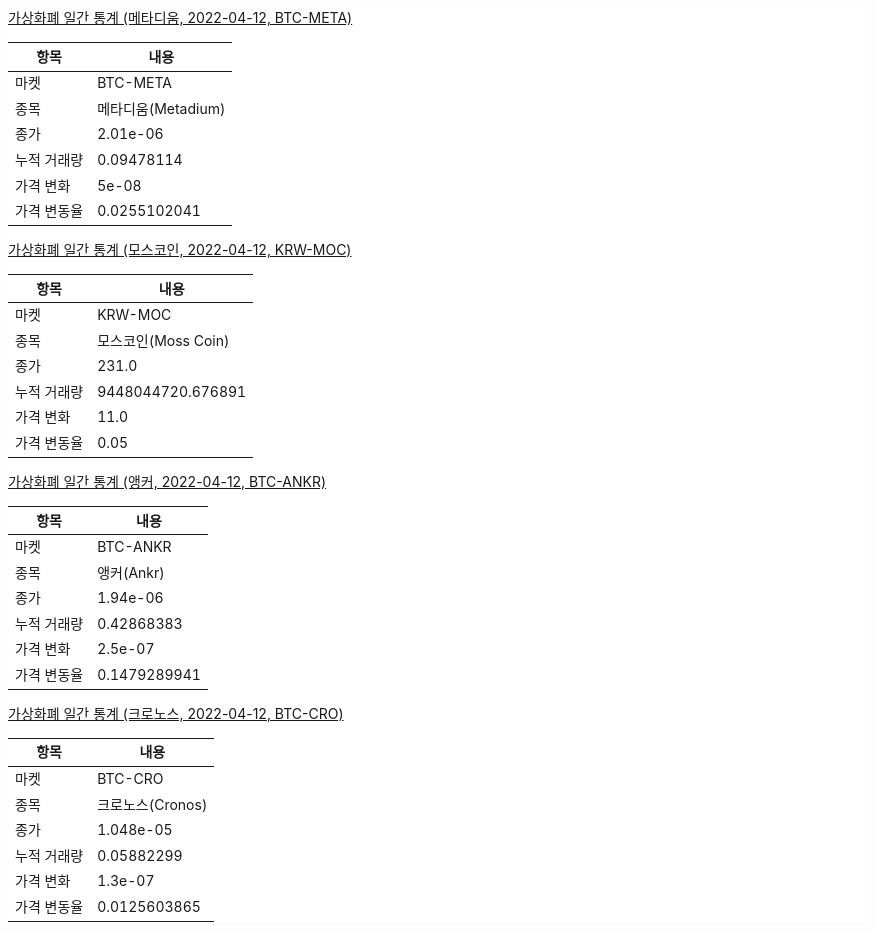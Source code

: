 
[가상화폐 일간 통계 (메타디움, 2022-04-12, BTC-META)](BTC-META-daily-candle-10days.html)

|항목|내용|
|--|--|
|마켓|BTC-META|
|종목|메타디움(Metadium)|
|종가|2.01e-06|
|누적 거래량|0.09478114|
|가격 변화|5e-08|
|가격 변동율|0.0255102041|


[가상화폐 일간 통계 (모스코인, 2022-04-12, KRW-MOC)](KRW-MOC-daily-candle-10days.html)

|항목|내용|
|--|--|
|마켓|KRW-MOC|
|종목|모스코인(Moss Coin)|
|종가|231.0|
|누적 거래량|9448044720.676891|
|가격 변화|11.0|
|가격 변동율|0.05|


[가상화폐 일간 통계 (앵커, 2022-04-12, BTC-ANKR)](BTC-ANKR-daily-candle-10days.html)

|항목|내용|
|--|--|
|마켓|BTC-ANKR|
|종목|앵커(Ankr)|
|종가|1.94e-06|
|누적 거래량|0.42868383|
|가격 변화|2.5e-07|
|가격 변동율|0.1479289941|


[가상화폐 일간 통계 (크로노스, 2022-04-12, BTC-CRO)](BTC-CRO-daily-candle-10days.html)

|항목|내용|
|--|--|
|마켓|BTC-CRO|
|종목|크로노스(Cronos)|
|종가|1.048e-05|
|누적 거래량|0.05882299|
|가격 변화|1.3e-07|
|가격 변동율|0.0125603865|
